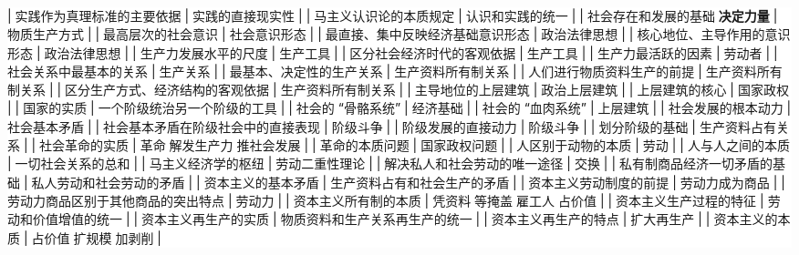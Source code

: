 | 实践作为真理标准的主要依据        | 实践的直接现实性               |
| 马主义认识论的本质规定            | 认识和实践的统一               |
| 社会存在和发展的基础 **决定力量** | 物质生产方式                   |
| 最高层次的社会意识                | 社会意识形态                   |
| 最直接、集中反映经济基础意识形态  | 政治法律思想                   |
| 核心地位、主导作用的意识形态      | 政治法律思想                   |
| 生产力发展水平的尺度              | 生产工具                       |
| 区分社会经济时代的客观依据        | 生产工具                       |
| 生产力最活跃的因素                | 劳动者                         |
| 社会关系中最基本的关系            | 生产关系                       |
| 最基本、决定性的生产关系          | 生产资料所有制关系             |
| 人们进行物质资料生产的前提        | 生产资料所有制关系             |
| 区分生产方式、经济结构的客观依据  | 生产资料所有制关系             |
| 主导地位的上层建筑                | 政治上层建筑                   |
| 上层建筑的核心                    | 国家政权                       |
| 国家的实质                        | ⼀个阶级统治另⼀个阶级的⼯具      |
| 社会的 “骨骼系统”                 | 经济基础                       |
| 社会的 “血肉系统”                 | 上层建筑                       |
| 社会发展的根本动力                | 社会基本矛盾                   |
| 社会基本⽭盾在阶级社会中的直接表现 | 阶级斗争                       |
| 阶级发展的直接动力                | 阶级斗争                       |
| 划分阶级的基础                    | 生产资料占有关系               |
| 社会革命的实质                    | 革命 解发生产力 推社会发展     |
| 革命的本质问题                    | 国家政权问题                   |
| 人区别于动物的本质                | 劳动                           |
| 人与人之间的本质                  | 一切社会关系的总和             |
| 马主义经济学的枢纽                | 劳动二重性理论                 |
| 解决私人和社会劳动的唯一途径      | 交换                           |
| 私有制商品经济一切矛盾的基础      | 私人劳动和社会劳动的矛盾       |
| 资本主义的基本矛盾                | 生产资料占有和社会生产的矛盾   |
| 资本主义劳动制度的前提            | 劳动力成为商品                 |
| 劳动⼒商品区别于其他商品的突出特点 | 劳动⼒                          |
| 资本主义所有制的本质              | 凭资料 等掩盖 雇工人 占价值    |
| 资本主义生产过程的特征            | 劳动和价值增值的统一           |
| 资本主义再生产的实质              | 物质资料和生产关系再生产的统一 |
| 资本主义再生产的特点              | 扩大再生产                     |
| 资本主义的本质                    | 占价值 扩规模 加剥削           |